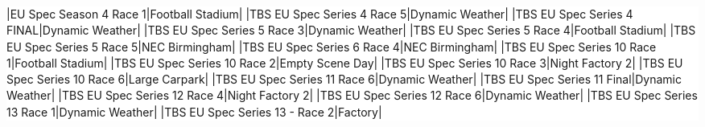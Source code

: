 |EU Spec Season 4 Race 1|Football Stadium|
|TBS EU Spec Series 4 Race 5|Dynamic Weather|
|TBS EU Spec Series 4 FINAL|Dynamic Weather|
|TBS EU Spec Series 5 Race 3|Dynamic Weather|
|TBS EU Spec Series 5 Race 4|Football Stadium|
|TBS EU Spec Series 5 Race 5|NEC Birmingham|
|TBS EU Spec Series 6 Race 4|NEC Birmingham|
|TBS EU Spec Series 10 Race 1|Football Stadium|
|TBS EU Spec Series 10 Race 2|Empty Scene Day|
|TBS EU Spec Series 10 Race 3|Night Factory 2|
|TBS EU Spec Series 10 Race 6|Large Carpark|
|TBS EU Spec Series 11 Race 6|Dynamic Weather|
|TBS EU Spec Series 11 Final|Dynamic Weather|
|TBS EU Spec Series 12 Race 4|Night Factory 2|
|TBS EU Spec Series 12 Race 6|Dynamic Weather|
|TBS EU Spec Series 13 Race 1|Dynamic Weather|
|TBS EU Spec Series 13 - Race 2|Factory|
